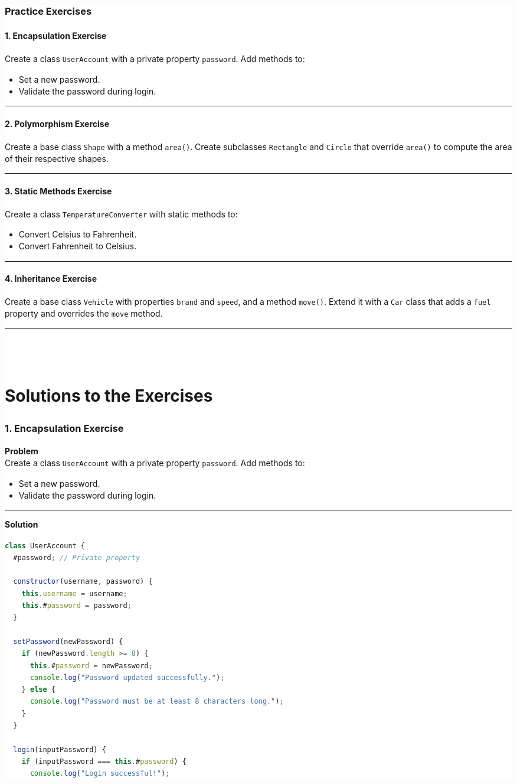 
### **Practice Exercises**

#### **1. Encapsulation Exercise**
Create a class `UserAccount` with a private property `password`. Add methods to:
- Set a new password.
- Validate the password during login.

---

#### **2. Polymorphism Exercise**
Create a base class `Shape` with a method `area()`. Create subclasses `Rectangle` and `Circle` that override `area()` to compute the area of their respective shapes.

---

#### **3. Static Methods Exercise**
Create a class `TemperatureConverter` with static methods to:
- Convert Celsius to Fahrenheit.
- Convert Fahrenheit to Celsius.

---

#### **4. Inheritance Exercise**
Create a base class `Vehicle` with properties `brand` and `speed`, and a method `move()`. Extend it with a `Car` class that adds a `fuel` property and overrides the `move` method.

---
<br><br>

# **Solutions to the Exercises**



### **1. Encapsulation Exercise**

**Problem**  
Create a class `UserAccount` with a private property `password`. Add methods to:  
- Set a new password.  
- Validate the password during login.

---

**Solution**
```javascript
class UserAccount {
  #password; // Private property

  constructor(username, password) {
    this.username = username;
    this.#password = password;
  }

  setPassword(newPassword) {
    if (newPassword.length >= 8) {
      this.#password = newPassword;
      console.log("Password updated successfully.");
    } else {
      console.log("Password must be at least 8 characters long.");
    }
  }

  login(inputPassword) {
    if (inputPassword === this.#password) {
      console.log("Login successful!");
```